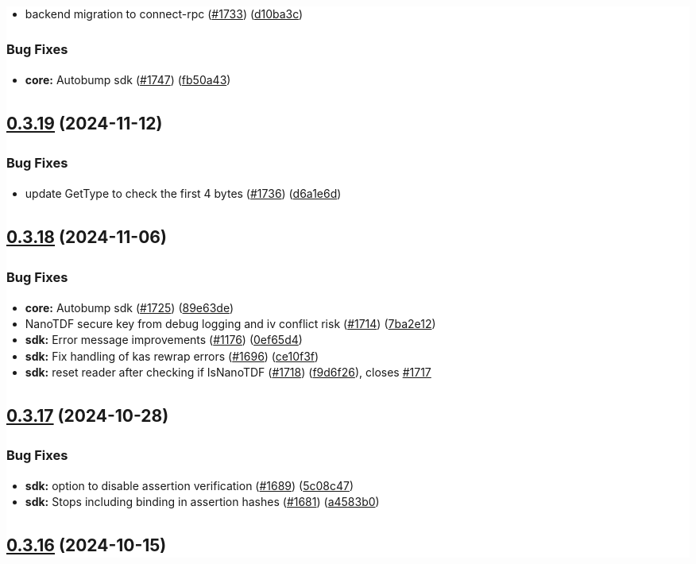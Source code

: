* backend migration to connect-rpc ([#1733](https://github.com/opentdf/platform/issues/1733)) ([d10ba3c](https://github.com/opentdf/platform/commit/d10ba3cb22175a000ba5d156987c9f201749ae88))

### Bug Fixes

* **core:** Autobump sdk ([#1747](https://github.com/opentdf/platform/issues/1747)) ([fb50a43](https://github.com/opentdf/platform/commit/fb50a431cde8691c670c2bf457c0545c89f278f9))

## [0.3.19](https://github.com/opentdf/platform/compare/sdk/v0.3.18...sdk/v0.3.19) (2024-11-12)

### Bug Fixes

* update GetType to check the first 4 bytes ([#1736](https://github.com/opentdf/platform/issues/1736)) ([d6a1e6d](https://github.com/opentdf/platform/commit/d6a1e6d6bf60e970afe8fc26c483cfe2e340fdd4))

## [0.3.18](https://github.com/opentdf/platform/compare/sdk/v0.3.17...sdk/v0.3.18) (2024-11-06)

### Bug Fixes

* **core:** Autobump sdk ([#1725](https://github.com/opentdf/platform/issues/1725)) ([89e63de](https://github.com/opentdf/platform/commit/89e63dee36ff01c4ebb74f653f3c63b923464454))
* NanoTDF secure key from debug logging and iv conflict risk ([#1714](https://github.com/opentdf/platform/issues/1714)) ([7ba2e12](https://github.com/opentdf/platform/commit/7ba2e12d4ece7fb298f58adc38181e62cc2fc2ee))
* **sdk:** Error message improvements ([#1176](https://github.com/opentdf/platform/issues/1176)) ([0ef65d4](https://github.com/opentdf/platform/commit/0ef65d410a8e1bc8b82f52b6a4f0f469a2f7f4fe))
* **sdk:** Fix handling of kas rewrap errors ([#1696](https://github.com/opentdf/platform/issues/1696)) ([ce10f3f](https://github.com/opentdf/platform/commit/ce10f3f8a8d3cfc3abf4950c044da18a42e4107a))
* **sdk:** reset reader after checking if IsNanoTDF ([#1718](https://github.com/opentdf/platform/issues/1718)) ([f9d6f26](https://github.com/opentdf/platform/commit/f9d6f26f1a674366da3d1adfe414ed66480e710f)), closes [#1717](https://github.com/opentdf/platform/issues/1717)

## [0.3.17](https://github.com/opentdf/platform/compare/sdk/v0.3.16...sdk/v0.3.17) (2024-10-28)

### Bug Fixes

* **sdk:** option to disable assertion verification ([#1689](https://github.com/opentdf/platform/issues/1689)) ([5c08c47](https://github.com/opentdf/platform/commit/5c08c47d616e98a0dcd2eec4e30a6c04ae71526d))
* **sdk:** Stops including binding in assertion hashes ([#1681](https://github.com/opentdf/platform/issues/1681)) ([a4583b0](https://github.com/opentdf/platform/commit/a4583b07a15f73027a1a63c619338bf1bdbebe49))

## [0.3.16](https://github.com/opentdf/platform/compare/sdk/v0.3.15...sdk/v0.3.16) (2024-10-15)
